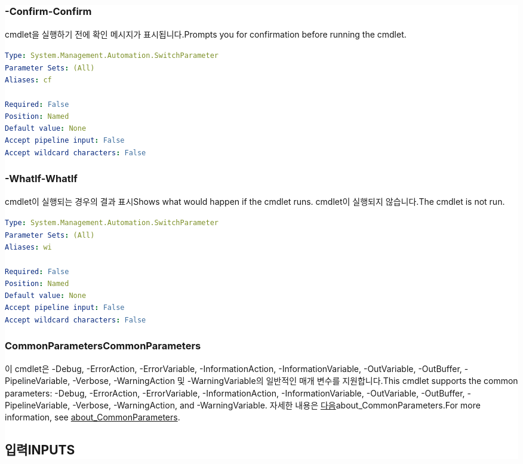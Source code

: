 ### <span data-ttu-id="bd076-185">-Confirm</span><span class="sxs-lookup"><span data-stu-id="bd076-185">-Confirm</span></span>
<span data-ttu-id="bd076-186">cmdlet을 실행하기 전에 확인 메시지가 표시됩니다.</span><span class="sxs-lookup"><span data-stu-id="bd076-186">Prompts you for confirmation before running the cmdlet.</span></span>

```yaml
Type: System.Management.Automation.SwitchParameter
Parameter Sets: (All)
Aliases: cf

Required: False
Position: Named
Default value: None
Accept pipeline input: False
Accept wildcard characters: False
```

### <span data-ttu-id="bd076-187">-WhatIf</span><span class="sxs-lookup"><span data-stu-id="bd076-187">-WhatIf</span></span>
<span data-ttu-id="bd076-188">cmdlet이 실행되는 경우의 결과 표시</span><span class="sxs-lookup"><span data-stu-id="bd076-188">Shows what would happen if the cmdlet runs.</span></span>
<span data-ttu-id="bd076-189">cmdlet이 실행되지 않습니다.</span><span class="sxs-lookup"><span data-stu-id="bd076-189">The cmdlet is not run.</span></span>

```yaml
Type: System.Management.Automation.SwitchParameter
Parameter Sets: (All)
Aliases: wi

Required: False
Position: Named
Default value: None
Accept pipeline input: False
Accept wildcard characters: False
```

### <span data-ttu-id="bd076-190">CommonParameters</span><span class="sxs-lookup"><span data-stu-id="bd076-190">CommonParameters</span></span>
<span data-ttu-id="bd076-191">이 cmdlet은 -Debug, -ErrorAction, -ErrorVariable, -InformationAction, -InformationVariable, -OutVariable, -OutBuffer, -PipelineVariable, -Verbose, -WarningAction 및 -WarningVariable의 일반적인 매개 변수를 지원합니다.</span><span class="sxs-lookup"><span data-stu-id="bd076-191">This cmdlet supports the common parameters: -Debug, -ErrorAction, -ErrorVariable, -InformationAction, -InformationVariable, -OutVariable, -OutBuffer, -PipelineVariable, -Verbose, -WarningAction, and -WarningVariable.</span></span> <span data-ttu-id="bd076-192">자세한 내용은 [다음](http://go.microsoft.com/fwlink/?LinkID=113216)about_CommonParameters.</span><span class="sxs-lookup"><span data-stu-id="bd076-192">For more information, see [about_CommonParameters](http://go.microsoft.com/fwlink/?LinkID=113216).</span></span>

## <span data-ttu-id="bd076-193">입력</span><span class="sxs-lookup"><span data-stu-id="bd076-193">INPUTS</span></span>
